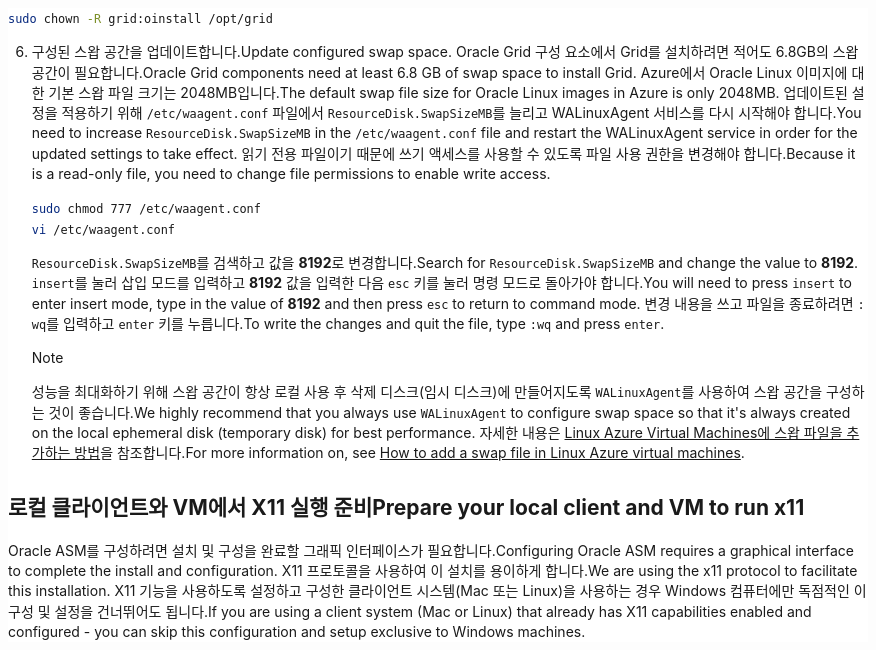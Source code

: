    ```bash
   sudo chown -R grid:oinstall /opt/grid
   ```

6. <span data-ttu-id="00d9e-182">구성된 스왑 공간을 업데이트합니다.</span><span class="sxs-lookup"><span data-stu-id="00d9e-182">Update configured swap space.</span></span> <span data-ttu-id="00d9e-183">Oracle Grid 구성 요소에서 Grid를 설치하려면 적어도 6.8GB의 스왑 공간이 필요합니다.</span><span class="sxs-lookup"><span data-stu-id="00d9e-183">Oracle Grid components need at least 6.8 GB of swap space to install Grid.</span></span> <span data-ttu-id="00d9e-184">Azure에서 Oracle Linux 이미지에 대한 기본 스왑 파일 크기는 2048MB입니다.</span><span class="sxs-lookup"><span data-stu-id="00d9e-184">The default swap file size for Oracle Linux images in Azure is only 2048MB.</span></span> <span data-ttu-id="00d9e-185">업데이트된 설정을 적용하기 위해 `/etc/waagent.conf` 파일에서 `ResourceDisk.SwapSizeMB`를 늘리고 WALinuxAgent 서비스를 다시 시작해야 합니다.</span><span class="sxs-lookup"><span data-stu-id="00d9e-185">You need to increase `ResourceDisk.SwapSizeMB` in the `/etc/waagent.conf` file and restart the WALinuxAgent service in order for the updated settings to take effect.</span></span> <span data-ttu-id="00d9e-186">읽기 전용 파일이기 때문에 쓰기 액세스를 사용할 수 있도록 파일 사용 권한을 변경해야 합니다.</span><span class="sxs-lookup"><span data-stu-id="00d9e-186">Because it is a read-only file, you need to change file permissions to enable write access.</span></span>

   ```bash
   sudo chmod 777 /etc/waagent.conf  
   vi /etc/waagent.conf
   ```
   
   <span data-ttu-id="00d9e-187">`ResourceDisk.SwapSizeMB`를 검색하고 값을 **8192**로 변경합니다.</span><span class="sxs-lookup"><span data-stu-id="00d9e-187">Search for `ResourceDisk.SwapSizeMB` and change the value to **8192**.</span></span> <span data-ttu-id="00d9e-188">`insert`를 눌러 삽입 모드를 입력하고 **8192** 값을 입력한 다음 `esc` 키를 눌러 명령 모드로 돌아가야 합니다.</span><span class="sxs-lookup"><span data-stu-id="00d9e-188">You will need to press `insert` to enter insert mode, type in the value of **8192** and then press `esc` to return to command mode.</span></span> <span data-ttu-id="00d9e-189">변경 내용을 쓰고 파일을 종료하려면 `:wq`를 입력하고 `enter` 키를 누릅니다.</span><span class="sxs-lookup"><span data-stu-id="00d9e-189">To write the changes and quit the file, type `:wq` and press `enter`.</span></span>
   
   > [!NOTE]
   > <span data-ttu-id="00d9e-190">성능을 최대화하기 위해 스왑 공간이 항상 로컬 사용 후 삭제 디스크(임시 디스크)에 만들어지도록 `WALinuxAgent`를 사용하여 스왑 공간을 구성하는 것이 좋습니다.</span><span class="sxs-lookup"><span data-stu-id="00d9e-190">We highly recommend that you always use `WALinuxAgent` to configure swap space so that it's always created on the local ephemeral disk (temporary disk) for best performance.</span></span> <span data-ttu-id="00d9e-191">자세한 내용은 [Linux Azure Virtual Machines에 스왑 파일을 추가하는 방법](https://support.microsoft.com/en-us/help/4010058/how-to-add-a-swap-file-in-linux-azure-virtual-machines)을 참조합니다.</span><span class="sxs-lookup"><span data-stu-id="00d9e-191">For more information on, see [How to add a swap file in Linux Azure virtual machines](https://support.microsoft.com/en-us/help/4010058/how-to-add-a-swap-file-in-linux-azure-virtual-machines).</span></span>

## <a name="prepare-your-local-client-and-vm-to-run-x11"></a><span data-ttu-id="00d9e-192">로컬 클라이언트와 VM에서 X11 실행 준비</span><span class="sxs-lookup"><span data-stu-id="00d9e-192">Prepare your local client and VM to run x11</span></span>
<span data-ttu-id="00d9e-193">Oracle ASM를 구성하려면 설치 및 구성을 완료할 그래픽 인터페이스가 필요합니다.</span><span class="sxs-lookup"><span data-stu-id="00d9e-193">Configuring Oracle ASM requires a graphical interface to complete the install and configuration.</span></span> <span data-ttu-id="00d9e-194">X11 프로토콜을 사용하여 이 설치를 용이하게 합니다.</span><span class="sxs-lookup"><span data-stu-id="00d9e-194">We are using the x11 protocol to facilitate this installation.</span></span> <span data-ttu-id="00d9e-195">X11 기능을 사용하도록 설정하고 구성한 클라이언트 시스템(Mac 또는 Linux)을 사용하는 경우 Windows 컴퓨터에만 독점적인 이 구성 및 설정을 건너뛰어도 됩니다.</span><span class="sxs-lookup"><span data-stu-id="00d9e-195">If you are using a client system (Mac or Linux) that already has X11 capabilities enabled and configured - you can skip this configuration and setup exclusive to Windows machines.</span></span> 
